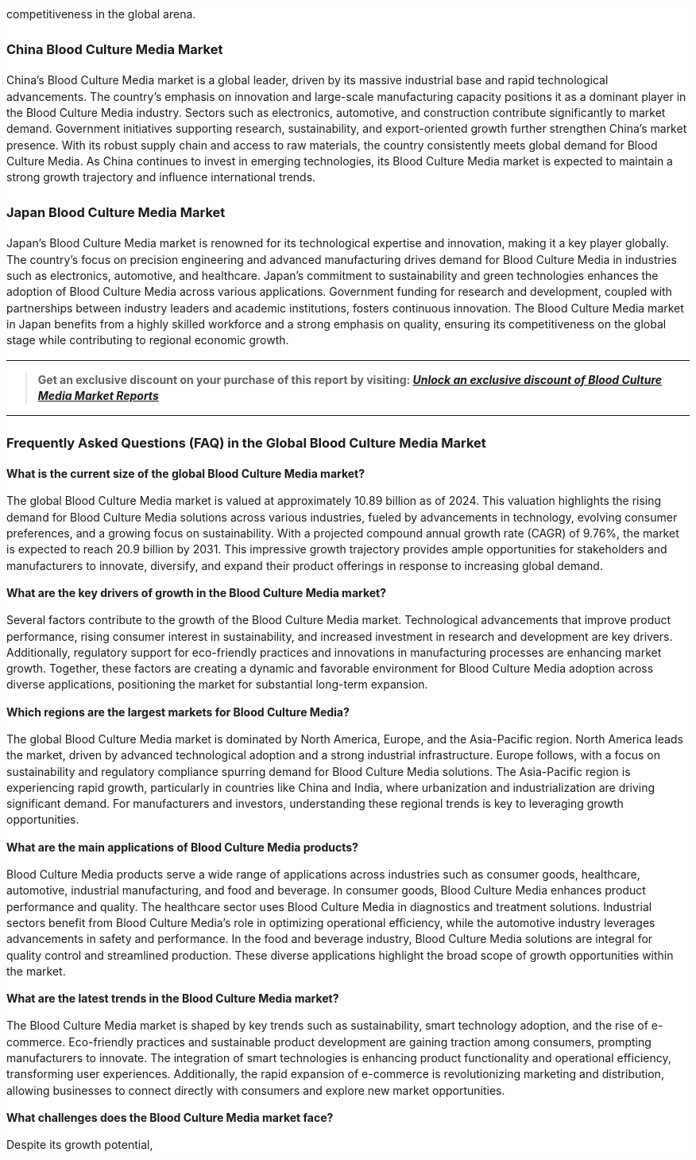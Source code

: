 competitiveness in the global arena.</p><h3>China Blood Culture Media Market</h3><p>China&rsquo;s Blood Culture Media market is a global leader, driven by its massive industrial base and rapid technological advancements. The country&rsquo;s emphasis on innovation and large-scale manufacturing capacity positions it as a dominant player in the Blood Culture Media industry. Sectors such as electronics, automotive, and construction contribute significantly to market demand. Government initiatives supporting research, sustainability, and export-oriented growth further strengthen China&rsquo;s market presence. With its robust supply chain and access to raw materials, the country consistently meets global demand for Blood Culture Media. As China continues to invest in emerging technologies, its Blood Culture Media market is expected to maintain a strong growth trajectory and influence international trends.</p><h3>Japan Blood Culture Media Market</h3><p>Japan&rsquo;s Blood Culture Media market is renowned for its technological expertise and innovation, making it a key player globally. The country&rsquo;s focus on precision engineering and advanced manufacturing drives demand for Blood Culture Media in industries such as electronics, automotive, and healthcare. Japan&rsquo;s commitment to sustainability and green technologies enhances the adoption of Blood Culture Media across various applications. Government funding for research and development, coupled with partnerships between industry leaders and academic institutions, fosters continuous innovation. The Blood Culture Media market in Japan benefits from a highly skilled workforce and a strong emphasis on quality, ensuring its competitiveness on the global stage while contributing to regional economic growth.</p><hr /><blockquote><p><strong>Get an exclusive discount on your purchase of this report by visiting: <em><a href="://marketresearchpulse.com/ask-for-discount/70943?utm_source=Github&amp;utm_medium=022">Unlock an exclusive discount of Blood Culture Media Market Reports</a></em>&nbsp;</strong></p></blockquote><hr /><h3>Frequently Asked Questions (FAQ) in the Global Blood Culture Media Market</h3><p><strong>What is the current size of the global Blood Culture Media market?</strong></p><p>The global Blood Culture Media market is valued at approximately 10.89 billion as of 2024. This valuation highlights the rising demand for Blood Culture Media solutions across various industries, fueled by advancements in technology, evolving consumer preferences, and a growing focus on sustainability. With a projected compound annual growth rate (CAGR) of 9.76%, the market is expected to reach 20.9 billion by 2031. This impressive growth trajectory provides ample opportunities for stakeholders and manufacturers to innovate, diversify, and expand their product offerings in response to increasing global demand.</p><p><strong>What are the key drivers of growth in the Blood Culture Media market?</strong></p><p>Several factors contribute to the growth of the Blood Culture Media market. Technological advancements that improve product performance, rising consumer interest in sustainability, and increased investment in research and development are key drivers. Additionally, regulatory support for eco-friendly practices and innovations in manufacturing processes are enhancing market growth. Together, these factors are creating a dynamic and favorable environment for Blood Culture Media adoption across diverse applications, positioning the market for substantial long-term expansion.</p><p><strong>Which regions are the largest markets for Blood Culture Media?</strong></p><p>The global Blood Culture Media market is dominated by North America, Europe, and the Asia-Pacific region. North America leads the market, driven by advanced technological adoption and a strong industrial infrastructure. Europe follows, with a focus on sustainability and regulatory compliance spurring demand for Blood Culture Media solutions. The Asia-Pacific region is experiencing rapid growth, particularly in countries like China and India, where urbanization and industrialization are driving significant demand. For manufacturers and investors, understanding these regional trends is key to leveraging growth opportunities.</p><p><strong>What are the main applications of Blood Culture Media products?</strong></p><p>Blood Culture Media products serve a wide range of applications across industries such as consumer goods, healthcare, automotive, industrial manufacturing, and food and beverage. In consumer goods, Blood Culture Media enhances product performance and quality. The healthcare sector uses Blood Culture Media in diagnostics and treatment solutions. Industrial sectors benefit from Blood Culture Media&rsquo;s role in optimizing operational efficiency, while the automotive industry leverages advancements in safety and performance. In the food and beverage industry, Blood Culture Media solutions are integral for quality control and streamlined production. These diverse applications highlight the broad scope of growth opportunities within the market.</p><p><strong>What are the latest trends in the Blood Culture Media market?</strong></p><p>The Blood Culture Media market is shaped by key trends such as sustainability, smart technology adoption, and the rise of e-commerce. Eco-friendly practices and sustainable product development are gaining traction among consumers, prompting manufacturers to innovate. The integration of smart technologies is enhancing product functionality and operational efficiency, transforming user experiences. Additionally, the rapid expansion of e-commerce is revolutionizing marketing and distribution, allowing businesses to connect directly with consumers and explore new market opportunities.</p><p><strong>What challenges does the Blood Culture Media market face?</strong></p><p>Despite its growth potential,